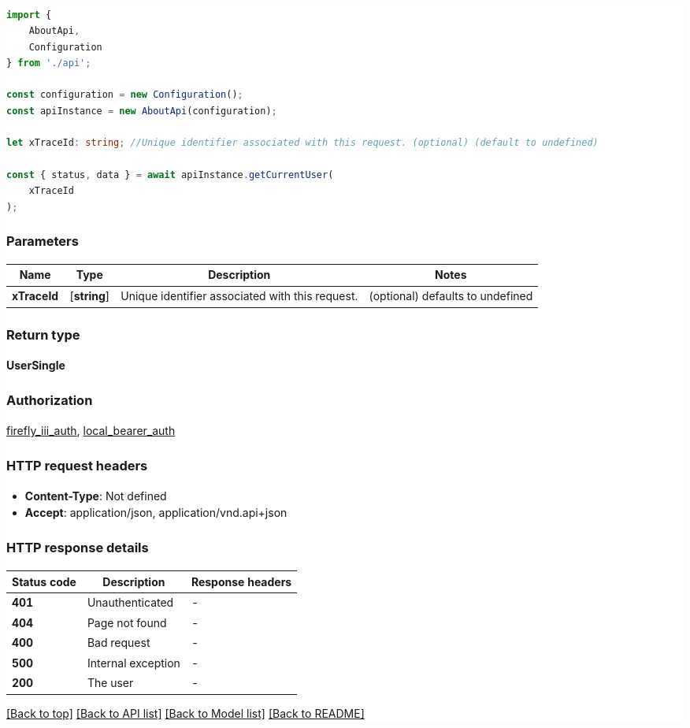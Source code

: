 ```typescript
import {
    AboutApi,
    Configuration
} from './api';

const configuration = new Configuration();
const apiInstance = new AboutApi(configuration);

let xTraceId: string; //Unique identifier associated with this request. (optional) (default to undefined)

const { status, data } = await apiInstance.getCurrentUser(
    xTraceId
);
```

### Parameters

|Name | Type | Description  | Notes|
|------------- | ------------- | ------------- | -------------|
| **xTraceId** | [**string**] | Unique identifier associated with this request. | (optional) defaults to undefined|


### Return type

**UserSingle**

### Authorization

[firefly_iii_auth](../README.md#firefly_iii_auth), [local_bearer_auth](../README.md#local_bearer_auth)

### HTTP request headers

 - **Content-Type**: Not defined
 - **Accept**: application/json, application/vnd.api+json


### HTTP response details
| Status code | Description | Response headers |
|-------------|-------------|------------------|
|**401** | Unauthenticated |  -  |
|**404** | Page not found |  -  |
|**400** | Bad request |  -  |
|**500** | Internal exception |  -  |
|**200** | The user |  -  |

[[Back to top]](#) [[Back to API list]](../README.md#documentation-for-api-endpoints) [[Back to Model list]](../README.md#documentation-for-models) [[Back to README]](../README.md)

